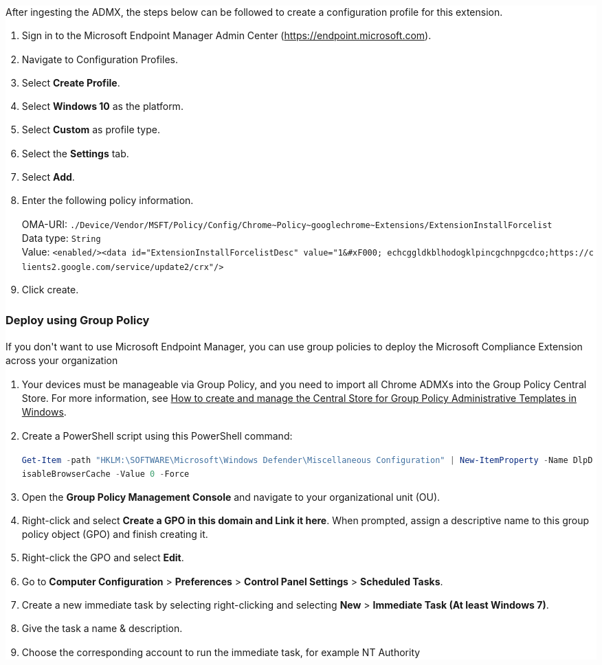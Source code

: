  After ingesting the ADMX, the steps below can be followed to create a configuration profile for this extension.

1. Sign in to the Microsoft Endpoint Manager Admin Center (https://endpoint.microsoft.com).

2. Navigate to Configuration Profiles.

3. Select **Create Profile**.

4. Select **Windows 10** as the platform.

5. Select **Custom** as profile type.

6. Select the **Settings** tab.

7. Select **Add**.

8. Enter the following policy information.

    OMA-URI: `./Device/Vendor/MSFT/Policy/Config/Chrome~Policy~googlechrome~Extensions/ExtensionInstallForcelist`<br/>
    Data type: `String`<br/>
    Value: `<enabled/><data id="ExtensionInstallForcelistDesc" value="1&#xF000; echcggldkblhodogklpincgchnpgcdco;https://clients2.google.com/service/update2/crx"/>`

9. Click create.

### Deploy using Group Policy

If you don't want to use Microsoft Endpoint Manager, you can use group policies to deploy the Microsoft Compliance Extension across your organization

1. Your devices must be manageable via Group Policy, and you need to import all Chrome ADMXs into the Group Policy Central Store. For more information, see [How to create and manage the Central Store for Group Policy Administrative Templates in Windows](/troubleshoot/windows-client/group-policy/create-and-manage-central-store).

2. Create a PowerShell script using this PowerShell command:

    ```powershell
    Get-Item -path "HKLM:\SOFTWARE\Microsoft\Windows Defender\Miscellaneous Configuration" | New-ItemProperty -Name DlpDisableBrowserCache -Value 0 -Force
    ```

3. Open the **Group Policy Management Console** and navigate to your organizational unit (OU).

4. Right-click and select **Create a GPO in this domain and Link it here**. When prompted, assign a descriptive name to this group policy object (GPO) and finish creating it.

5. Right-click the GPO and select **Edit**.

6. Go to **Computer Configuration** > **Preferences** > **Control Panel Settings** > **Scheduled Tasks**.

7. Create a new immediate task by selecting right-clicking and selecting **New** > **Immediate Task (At least Windows 7)**.

8. Give the task a name & description.

9. Choose the corresponding account to run the immediate task, for example NT Authority
